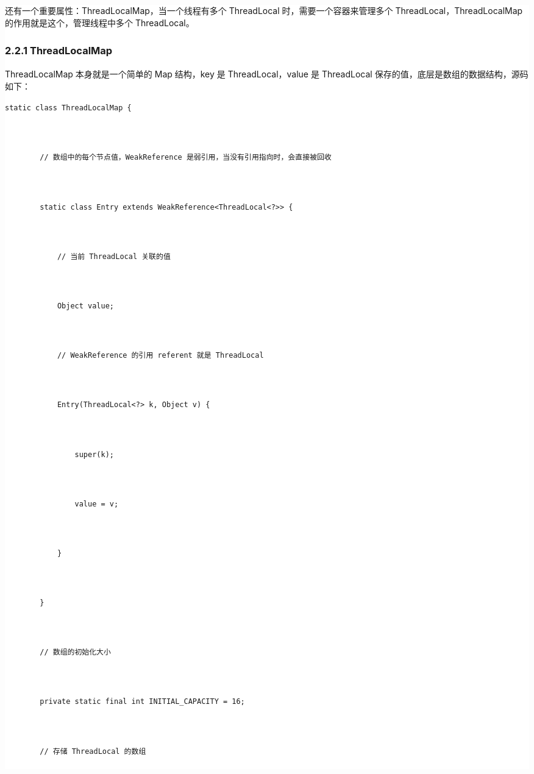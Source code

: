 还有一个重要属性：ThreadLocalMap，当一个线程有多个 ThreadLocal 时，需要一个容器来管理多个 ThreadLocal，ThreadLocalMap 的作用就是这个，管理线程中多个 ThreadLocal。



### 2.2.1 ThreadLocalMap

ThreadLocalMap 本身就是一个简单的 Map 结构，key 是 ThreadLocal，value 是 ThreadLocal 保存的值，底层是数组的数据结构，源码如下：

```
static class ThreadLocalMap {



        // 数组中的每个节点值，WeakReference 是弱引用，当没有引用指向时，会直接被回收



        static class Entry extends WeakReference<ThreadLocal<?>> {



            // 当前 ThreadLocal 关联的值



            Object value;



            // WeakReference 的引用 referent 就是 ThreadLocal



            Entry(ThreadLocal<?> k, Object v) {



                super(k);



                value = v;



            }



        }



        // 数组的初始化大小



        private static final int INITIAL_CAPACITY = 16;



        // 存储 ThreadLocal 的数组


```